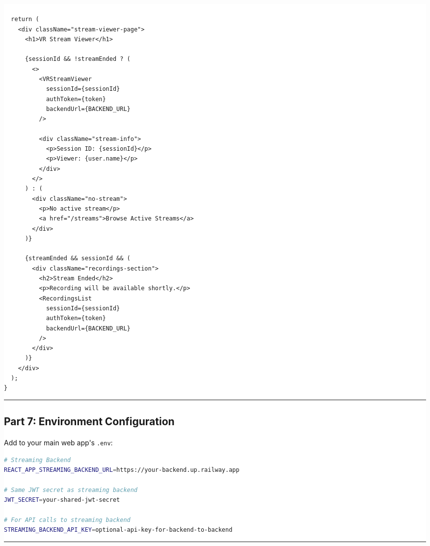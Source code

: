 ```tsx
  
  return (
    <div className="stream-viewer-page">
      <h1>VR Stream Viewer</h1>
      
      {sessionId && !streamEnded ? (
        <>
          <VRStreamViewer 
            sessionId={sessionId}
            authToken={token}
            backendUrl={BACKEND_URL}
          />
          
          <div className="stream-info">
            <p>Session ID: {sessionId}</p>
            <p>Viewer: {user.name}</p>
          </div>
        </>
      ) : (
        <div className="no-stream">
          <p>No active stream</p>
          <a href="/streams">Browse Active Streams</a>
        </div>
      )}
      
      {streamEnded && sessionId && (
        <div className="recordings-section">
          <h2>Stream Ended</h2>
          <p>Recording will be available shortly.</p>
          <RecordingsList 
            sessionId={sessionId}
            authToken={token}
            backendUrl={BACKEND_URL}
          />
        </div>
      )}
    </div>
  );
}
```

---

## Part 7: Environment Configuration

Add to your main web app's `.env`:

```bash
# Streaming Backend
REACT_APP_STREAMING_BACKEND_URL=https://your-backend.up.railway.app

# Same JWT secret as streaming backend
JWT_SECRET=your-shared-jwt-secret

# For API calls to streaming backend
STREAMING_BACKEND_API_KEY=optional-api-key-for-backend-to-backend
```

---